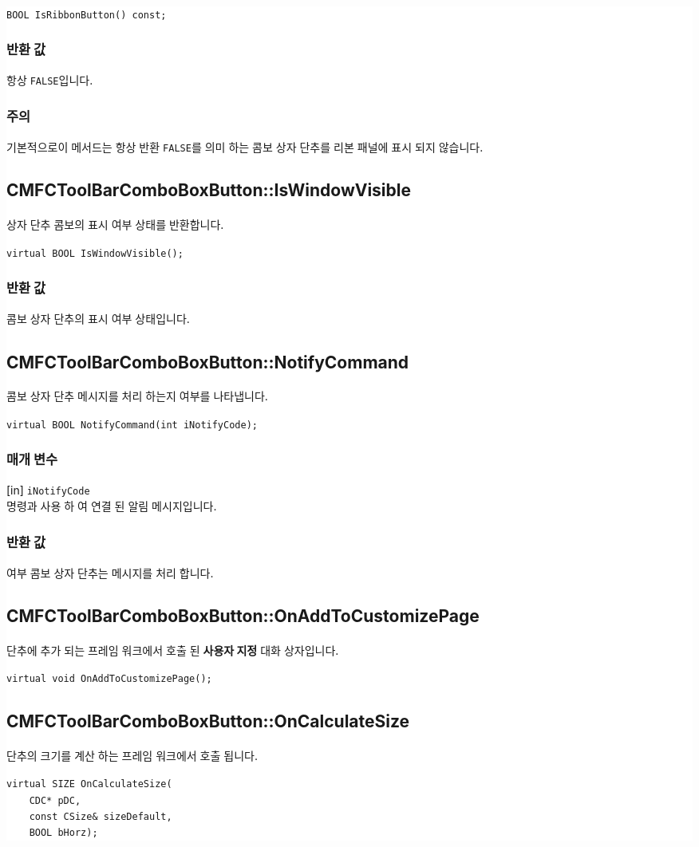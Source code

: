 ```  
BOOL IsRibbonButton() const;  
```  
  
### <a name="return-value"></a>반환 값  
 항상 `FALSE`입니다.  
  
### <a name="remarks"></a>주의  
 기본적으로이 메서드는 항상 반환 `FALSE`를 의미 하는 콤보 상자 단추를 리본 패널에 표시 되지 않습니다.  
  
##  <a name="iswindowvisible"></a>CMFCToolBarComboBoxButton::IsWindowVisible  
 상자 단추 콤보의 표시 여부 상태를 반환합니다.  
  
```  
virtual BOOL IsWindowVisible();
```  
  
### <a name="return-value"></a>반환 값  
 콤보 상자 단추의 표시 여부 상태입니다.  
  
##  <a name="notifycommand"></a>CMFCToolBarComboBoxButton::NotifyCommand  
 콤보 상자 단추 메시지를 처리 하는지 여부를 나타냅니다.  
  
```  
virtual BOOL NotifyCommand(int iNotifyCode);
```  
  
### <a name="parameters"></a>매개 변수  
 [in] `iNotifyCode`  
 명령과 사용 하 여 연결 된 알림 메시지입니다.  
  
### <a name="return-value"></a>반환 값  
 여부 콤보 상자 단추는 메시지를 처리 합니다.  
  
##  <a name="onaddtocustomizepage"></a>CMFCToolBarComboBoxButton::OnAddToCustomizePage  
 단추에 추가 되는 프레임 워크에서 호출 된 **사용자 지정** 대화 상자입니다.  
  
```  
virtual void OnAddToCustomizePage();
```  
  
##  <a name="oncalculatesize"></a>CMFCToolBarComboBoxButton::OnCalculateSize  
 단추의 크기를 계산 하는 프레임 워크에서 호출 됩니다.  
  
```  
virtual SIZE OnCalculateSize(
    CDC* pDC,  
    const CSize& sizeDefault,  
    BOOL bHorz);
```  
  